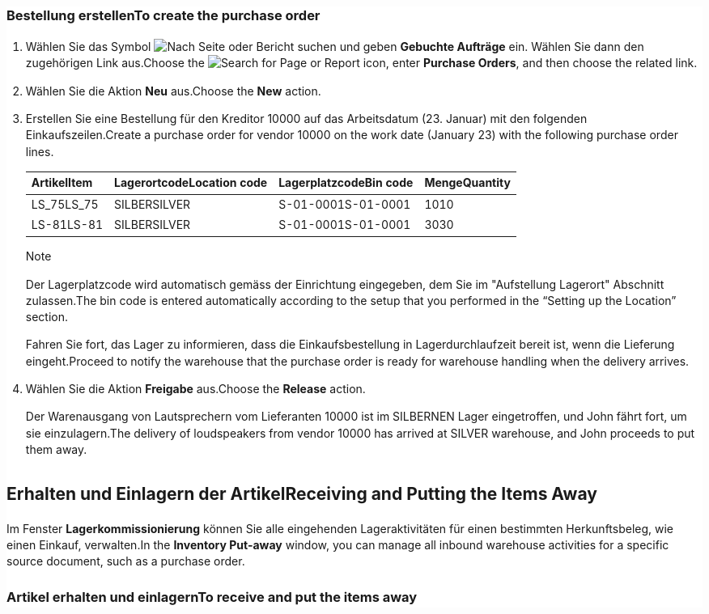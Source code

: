 ### <a name="to-create-the-purchase-order"></a><span data-ttu-id="2d11d-177">Bestellung erstellen</span><span class="sxs-lookup"><span data-stu-id="2d11d-177">To create the purchase order</span></span>  

1.  <span data-ttu-id="2d11d-178">Wählen Sie das Symbol ![Nach Seite oder Bericht suchen](media/ui-search/search_small.png "Nach Seite oder Bericht suchen") und geben **Gebuchte Aufträge** ein. Wählen Sie dann den zugehörigen Link aus.</span><span class="sxs-lookup"><span data-stu-id="2d11d-178">Choose the ![Search for Page or Report](media/ui-search/search_small.png "Search for Page or Report icon") icon, enter **Purchase Orders**, and then choose the related link.</span></span>  
2.  <span data-ttu-id="2d11d-179">Wählen Sie die Aktion **Neu** aus.</span><span class="sxs-lookup"><span data-stu-id="2d11d-179">Choose the **New** action.</span></span>  
3.  <span data-ttu-id="2d11d-180">Erstellen Sie eine Bestellung für den Kreditor 10000 auf das Arbeitsdatum (23. Januar) mit den folgenden Einkaufszeilen.</span><span class="sxs-lookup"><span data-stu-id="2d11d-180">Create a purchase order for vendor 10000 on the work date (January 23) with the following purchase order lines.</span></span>  

    |<span data-ttu-id="2d11d-181">Artikel</span><span class="sxs-lookup"><span data-stu-id="2d11d-181">Item</span></span>|<span data-ttu-id="2d11d-182">Lagerortcode</span><span class="sxs-lookup"><span data-stu-id="2d11d-182">Location code</span></span>|<span data-ttu-id="2d11d-183">Lagerplatzcode</span><span class="sxs-lookup"><span data-stu-id="2d11d-183">Bin code</span></span>|<span data-ttu-id="2d11d-184">Menge</span><span class="sxs-lookup"><span data-stu-id="2d11d-184">Quantity</span></span>|  
    |----------|-------------------|--------------|--------------|  
    |<span data-ttu-id="2d11d-185">LS_75</span><span class="sxs-lookup"><span data-stu-id="2d11d-185">LS_75</span></span>|<span data-ttu-id="2d11d-186">SILBER</span><span class="sxs-lookup"><span data-stu-id="2d11d-186">SILVER</span></span>|<span data-ttu-id="2d11d-187">S-01-0001</span><span class="sxs-lookup"><span data-stu-id="2d11d-187">S-01-0001</span></span>|<span data-ttu-id="2d11d-188">10</span><span class="sxs-lookup"><span data-stu-id="2d11d-188">10</span></span>|  
    |<span data-ttu-id="2d11d-189">LS-81</span><span class="sxs-lookup"><span data-stu-id="2d11d-189">LS-81</span></span>|<span data-ttu-id="2d11d-190">SILBER</span><span class="sxs-lookup"><span data-stu-id="2d11d-190">SILVER</span></span>|<span data-ttu-id="2d11d-191">S-01-0001</span><span class="sxs-lookup"><span data-stu-id="2d11d-191">S-01-0001</span></span>|<span data-ttu-id="2d11d-192">30</span><span class="sxs-lookup"><span data-stu-id="2d11d-192">30</span></span>|  

    > [!NOTE]  
    >  <span data-ttu-id="2d11d-193">Der Lagerplatzcode wird automatisch gemäss der Einrichtung eingegeben, dem Sie im "Aufstellung Lagerort" Abschnitt zulassen.</span><span class="sxs-lookup"><span data-stu-id="2d11d-193">The bin code is entered automatically according to the setup that you performed in the “Setting up the Location” section.</span></span>  

    <span data-ttu-id="2d11d-194">Fahren Sie fort, das Lager zu informieren, dass die Einkaufsbestellung in Lagerdurchlaufzeit bereit ist, wenn die Lieferung eingeht.</span><span class="sxs-lookup"><span data-stu-id="2d11d-194">Proceed to notify the warehouse that the purchase order is ready for warehouse handling when the delivery arrives.</span></span>  

4.  <span data-ttu-id="2d11d-195">Wählen Sie die Aktion **Freigabe** aus.</span><span class="sxs-lookup"><span data-stu-id="2d11d-195">Choose the **Release** action.</span></span>  

    <span data-ttu-id="2d11d-196">Der Warenausgang von Lautsprechern vom Lieferanten 10000 ist im SILBERNEN Lager eingetroffen, und John fährt fort, um sie einzulagern.</span><span class="sxs-lookup"><span data-stu-id="2d11d-196">The delivery of loudspeakers from vendor 10000 has arrived at SILVER warehouse, and John proceeds to put them away.</span></span>  

## <a name="receiving-and-putting-the-items-away"></a><span data-ttu-id="2d11d-197">Erhalten und Einlagern der Artikel</span><span class="sxs-lookup"><span data-stu-id="2d11d-197">Receiving and Putting the Items Away</span></span>  
<span data-ttu-id="2d11d-198">Im Fenster **Lagerkommissionierung** können Sie alle eingehenden Lageraktivitäten für einen bestimmten Herkunftsbeleg, wie einen Einkauf, verwalten.</span><span class="sxs-lookup"><span data-stu-id="2d11d-198">In the **Inventory Put-away** window, you can manage all inbound warehouse activities for a specific source document, such as a purchase order.</span></span>  

### <a name="to-receive-and-put-the-items-away"></a><span data-ttu-id="2d11d-199">Artikel erhalten und einlagern</span><span class="sxs-lookup"><span data-stu-id="2d11d-199">To receive and put the items away</span></span>  
